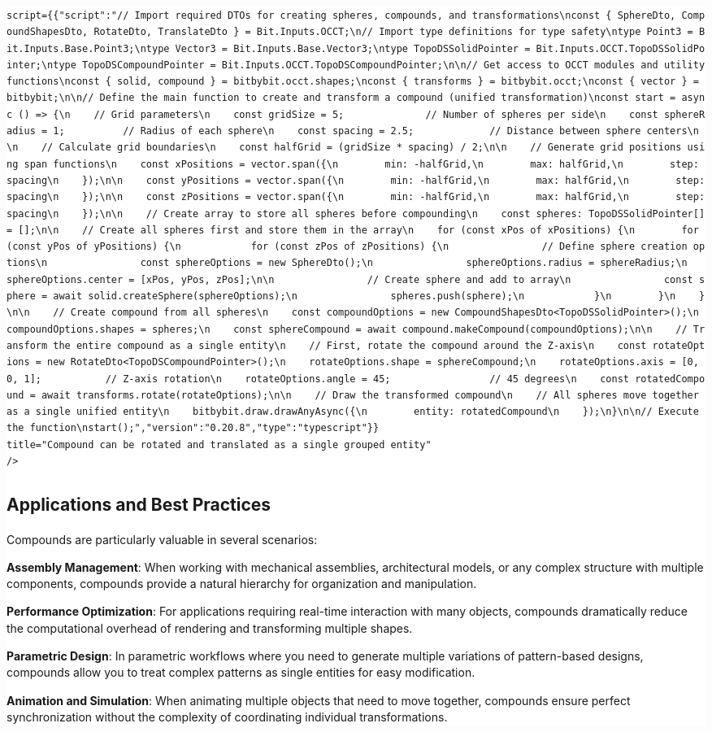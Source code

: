     script={{"script":"// Import required DTOs for creating spheres, compounds, and transformations\nconst { SphereDto, CompoundShapesDto, RotateDto, TranslateDto } = Bit.Inputs.OCCT;\n// Import type definitions for type safety\ntype Point3 = Bit.Inputs.Base.Point3;\ntype Vector3 = Bit.Inputs.Base.Vector3;\ntype TopoDSSolidPointer = Bit.Inputs.OCCT.TopoDSSolidPointer;\ntype TopoDSCompoundPointer = Bit.Inputs.OCCT.TopoDSCompoundPointer;\n\n// Get access to OCCT modules and utility functions\nconst { solid, compound } = bitbybit.occt.shapes;\nconst { transforms } = bitbybit.occt;\nconst { vector } = bitbybit;\n\n// Define the main function to create and transform a compound (unified transformation)\nconst start = async () => {\n    // Grid parameters\n    const gridSize = 5;              // Number of spheres per side\n    const sphereRadius = 1;          // Radius of each sphere\n    const spacing = 2.5;             // Distance between sphere centers\n\n    // Calculate grid boundaries\n    const halfGrid = (gridSize * spacing) / 2;\n\n    // Generate grid positions using span functions\n    const xPositions = vector.span({\n        min: -halfGrid,\n        max: halfGrid,\n        step: spacing\n    });\n\n    const yPositions = vector.span({\n        min: -halfGrid,\n        max: halfGrid,\n        step: spacing\n    });\n\n    const zPositions = vector.span({\n        min: -halfGrid,\n        max: halfGrid,\n        step: spacing\n    });\n\n    // Create array to store all spheres before compounding\n    const spheres: TopoDSSolidPointer[] = [];\n\n    // Create all spheres first and store them in the array\n    for (const xPos of xPositions) {\n        for (const yPos of yPositions) {\n            for (const zPos of zPositions) {\n                // Define sphere creation options\n                const sphereOptions = new SphereDto();\n                sphereOptions.radius = sphereRadius;\n                sphereOptions.center = [xPos, yPos, zPos];\n\n                // Create sphere and add to array\n                const sphere = await solid.createSphere(sphereOptions);\n                spheres.push(sphere);\n            }\n        }\n    }\n\n    // Create compound from all spheres\n    const compoundOptions = new CompoundShapesDto<TopoDSSolidPointer>();\n    compoundOptions.shapes = spheres;\n    const sphereCompound = await compound.makeCompound(compoundOptions);\n\n    // Transform the entire compound as a single entity\n    // First, rotate the compound around the Z-axis\n    const rotateOptions = new RotateDto<TopoDSCompoundPointer>();\n    rotateOptions.shape = sphereCompound;\n    rotateOptions.axis = [0, 0, 1];           // Z-axis rotation\n    rotateOptions.angle = 45;                 // 45 degrees\n    const rotatedCompound = await transforms.rotate(rotateOptions);\n\n    // Draw the transformed compound\n    // All spheres move together as a single unified entity\n    bitbybit.draw.drawAnyAsync({\n        entity: rotatedCompound\n    });\n}\n\n// Execute the function\nstart();","version":"0.20.8","type":"typescript"}}
    title="Compound can be rotated and translated as a single grouped entity"
    />
</TabItem>
</Tabs>

## Applications and Best Practices

Compounds are particularly valuable in several scenarios:

**Assembly Management**: When working with mechanical assemblies, architectural models, or any complex structure with multiple components, compounds provide a natural hierarchy for organization and manipulation.

**Performance Optimization**: For applications requiring real-time interaction with many objects, compounds dramatically reduce the computational overhead of rendering and transforming multiple shapes.

**Parametric Design**: In parametric workflows where you need to generate multiple variations of pattern-based designs, compounds allow you to treat complex patterns as single entities for easy modification.

**Animation and Simulation**: When animating multiple objects that need to move together, compounds ensure perfect synchronization without the complexity of coordinating individual transformations.
